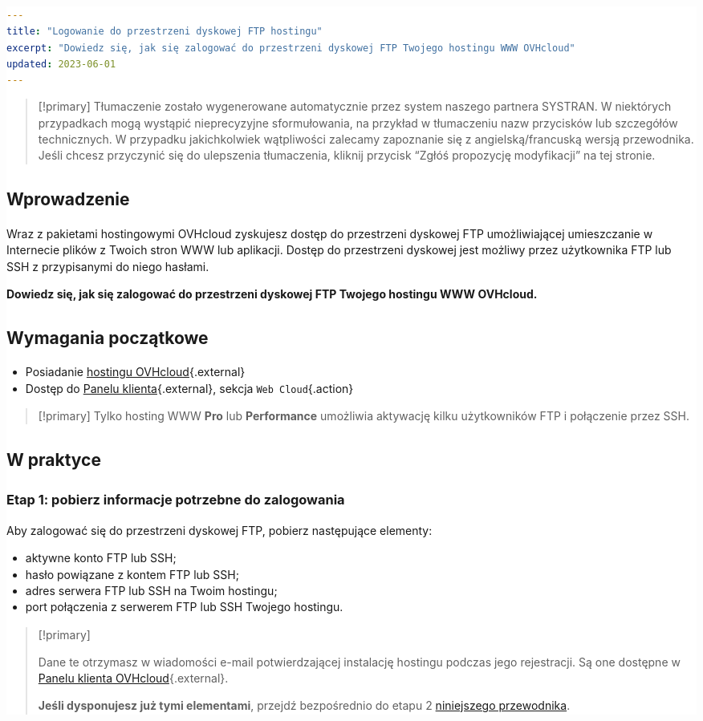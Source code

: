 ```yaml
---
title: "Logowanie do przestrzeni dyskowej FTP hostingu"
excerpt: "Dowiedz się, jak się zalogować do przestrzeni dyskowej FTP Twojego hostingu WWW OVHcloud"
updated: 2023-06-01
---
```



> [!primary]
> Tłumaczenie zostało wygenerowane automatycznie przez system naszego partnera SYSTRAN. W niektórych przypadkach mogą wystąpić nieprecyzyjne sformułowania, na przykład w tłumaczeniu nazw przycisków lub szczegółów technicznych. W przypadku jakichkolwiek wątpliwości zalecamy zapoznanie się z angielską/francuską wersją przewodnika. Jeśli chcesz przyczynić się do ulepszenia tłumaczenia, kliknij przycisk “Zgłóś propozycję modyfikacji” na tej stronie.
>

## Wprowadzenie 

Wraz z pakietami hostingowymi OVHcloud zyskujesz dostęp do przestrzeni dyskowej FTP umożliwiającej umieszczanie w Internecie plików z Twoich stron WWW lub aplikacji. Dostęp do przestrzeni dyskowej jest możliwy przez użytkownika FTP lub SSH z przypisanymi do niego hasłami.

**Dowiedz się, jak się zalogować do przestrzeni dyskowej FTP Twojego hostingu WWW OVHcloud.**

## Wymagania początkowe

- Posiadanie [hostingu OVHcloud](https://www.ovhcloud.com/pl/web-hosting/){.external}
- Dostęp do [Panelu klienta](https://www.ovh.com/auth/?action=gotomanager&from=https://www.ovh.pl/&ovhSubsidiary=pl){.external}, sekcja `Web Cloud`{.action}

> [!primary]
> Tylko hosting WWW **Pro** lub **Performance** umożliwia aktywację kilku użytkowników FTP i połączenie przez SSH.
>

## W praktyce

### Etap 1: pobierz informacje potrzebne do zalogowania

Aby zalogować się do przestrzeni dyskowej FTP, pobierz następujące elementy:

- aktywne konto FTP lub SSH;
- hasło powiązane z kontem FTP lub SSH;
- adres serwera FTP lub SSH na Twoim hostingu;
- port połączenia z serwerem FTP lub SSH Twojego hostingu.

> [!primary]
>
> Dane te otrzymasz w wiadomości e-mail potwierdzającej instalację hostingu podczas jego rejestracji. Są one dostępne w [Panelu klienta OVHcloud](https://www.ovh.com/auth/?action=gotomanager&from=https://www.ovh.pl/&ovhSubsidiary=pl){.external}.
> 
> **Jeśli dysponujesz już tymi elementami**, przejdź bezpośrednio do etapu 2  [niniejszego przewodnika](#ftp_storage_access).
> 
